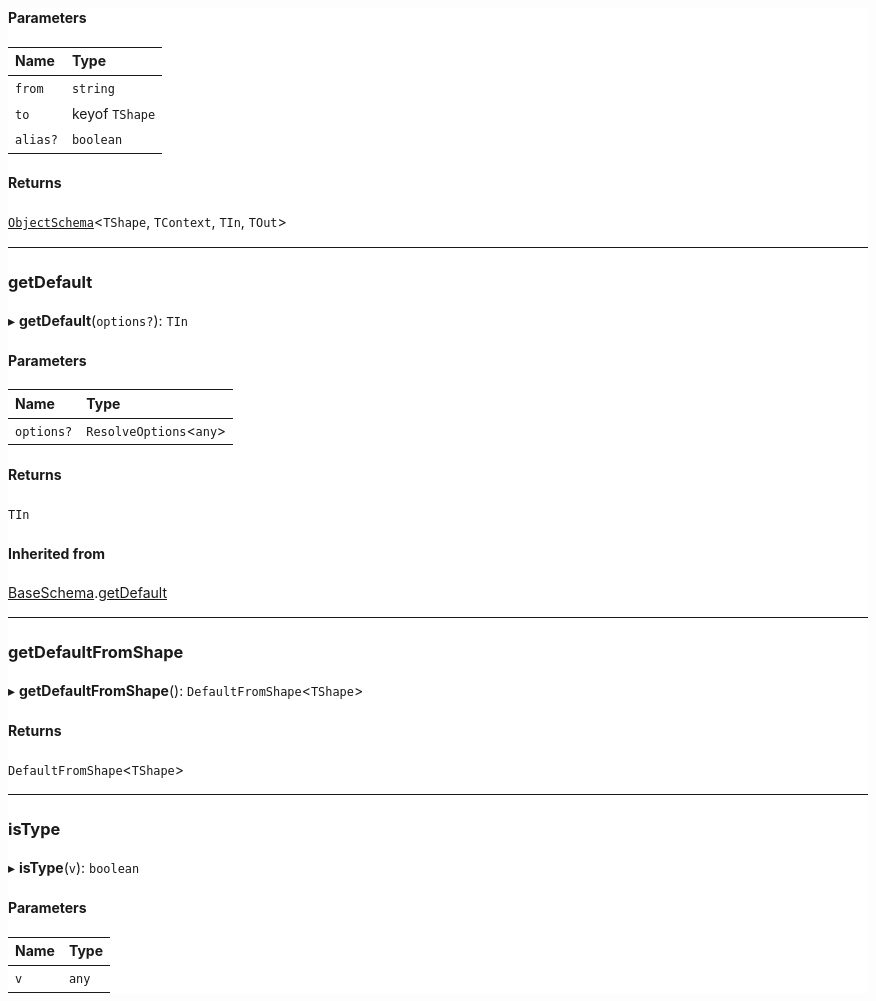 #### Parameters

| Name | Type |
| :------ | :------ |
| `from` | `string` |
| `to` | keyof `TShape` |
| `alias?` | `boolean` |

#### Returns

[`ObjectSchema`](yup.ObjectSchema)<`TShape`, `TContext`, `TIn`, `TOut`\>

___

### getDefault

▸ **getDefault**(`options?`): `TIn`

#### Parameters

| Name | Type |
| :------ | :------ |
| `options?` | `ResolveOptions`<`any`\> |

#### Returns

`TIn`

#### Inherited from

[BaseSchema](yup.BaseSchema).[getDefault](yup.BaseSchema#getdefault)

___

### getDefaultFromShape

▸ **getDefaultFromShape**(): `DefaultFromShape`<`TShape`\>

#### Returns

`DefaultFromShape`<`TShape`\>

___

### isType

▸ **isType**(`v`): `boolean`

#### Parameters

| Name | Type |
| :------ | :------ |
| `v` | `any` |
